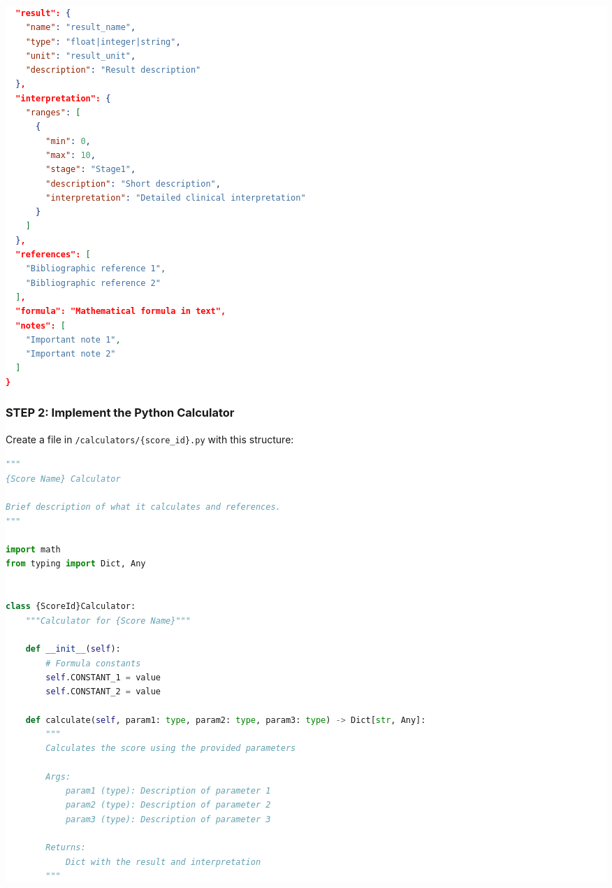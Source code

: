 ```json
  "result": {
    "name": "result_name",
    "type": "float|integer|string",
    "unit": "result_unit",
    "description": "Result description"
  },
  "interpretation": {
    "ranges": [
      {
        "min": 0,
        "max": 10,
        "stage": "Stage1",
        "description": "Short description",
        "interpretation": "Detailed clinical interpretation"
      }
    ]
  },
  "references": [
    "Bibliographic reference 1",
    "Bibliographic reference 2"
  ],
  "formula": "Mathematical formula in text",
  "notes": [
    "Important note 1",
    "Important note 2"
  ]
}
```

### STEP 2: Implement the Python Calculator

Create a file in `/calculators/{score_id}.py` with this structure:

```python
"""
{Score Name} Calculator

Brief description of what it calculates and references.
"""

import math
from typing import Dict, Any


class {ScoreId}Calculator:
    """Calculator for {Score Name}"""
    
    def __init__(self):
        # Formula constants
        self.CONSTANT_1 = value
        self.CONSTANT_2 = value
    
    def calculate(self, param1: type, param2: type, param3: type) -> Dict[str, Any]:
        """
        Calculates the score using the provided parameters
        
        Args:
            param1 (type): Description of parameter 1
            param2 (type): Description of parameter 2
            param3 (type): Description of parameter 3
            
        Returns:
            Dict with the result and interpretation
        """
```